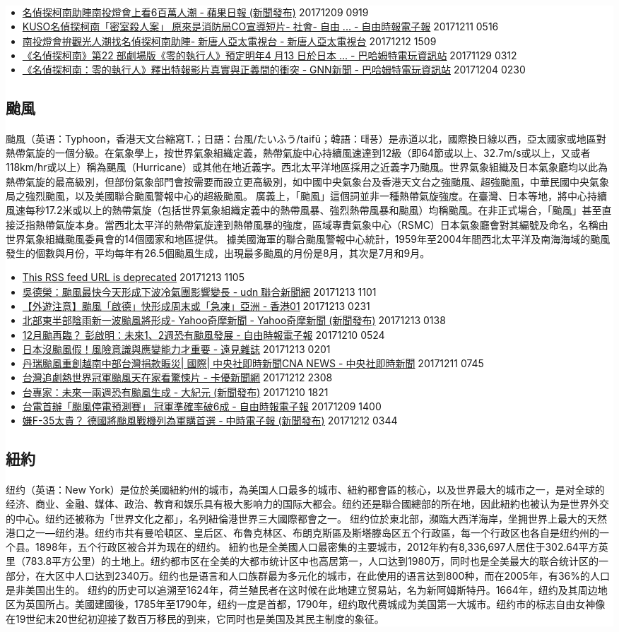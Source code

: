 - [名偵探柯南助陣南投燈會上看6百萬人潮 - 蘋果日報 (新聞發布)](https://tw.appledaily.com/new/realtime/20171209/1256407/ "名偵探柯南助陣南投燈會上看6百萬人潮 - 蘋果日報 (新聞發布)") 20171209 0919
- [KUSO名偵探柯南「密室殺人案」 原來是消防局CO宣導短片- 社會- 自由 ... - 自由時報電子報](http://news.ltn.com.tw/news/society/breakingnews/2279595 "KUSO名偵探柯南「密室殺人案」 原來是消防局CO宣導短片- 社會- 自由 ... - 自由時報電子報") 20171211 0516
- [南投燈會拚觀光人潮找名偵探柯南助陣- 新唐人亞太電視台 - 新唐人亞太電視台](http://www.ntdtv.com.tw/b5/20171212/video/211507.html?%E5%8D%97%E6%8A%95%E7%87%88%E6%9C%83%E6%8B%9A%E8%A7%80%E5%85%89%E4%BA%BA%E6%BD%AE%20%E6%89%BE%E5%90%8D%E5%81%B5%E6%8E%A2%E6%9F%AF%E5%8D%97%E5%8A%A9%E9%99%A3 "南投燈會拚觀光人潮找名偵探柯南助陣- 新唐人亞太電視台 - 新唐人亞太電視台") 20171212 1509
- [《名偵探柯南》第22 部劇場版《零的執行人》預定明年4 月13 日於日本 ... - 巴哈姆特電玩資訊站](https://gnn.gamer.com.tw/5/155845.html "《名偵探柯南》第22 部劇場版《零的執行人》預定明年4 月13 日於日本 ... - 巴哈姆特電玩資訊站") 20171129 0312
- [《名偵探柯南：零的執行人》釋出特報影片真實與正義間的衝突 - GNN新聞 - 巴哈姆特電玩資訊站](https://gnn.gamer.com.tw/4/156044.html "《名偵探柯南：零的執行人》釋出特報影片真實與正義間的衝突 - GNN新聞 - 巴哈姆特電玩資訊站") 20171204 0230

## 颱風

颱風（英语：Typhoon，香港天文台縮寫T.；日語：台風/たいふう/taifū；韓語：태풍）是赤道以北，國際換日線以西，亞太國家或地區對熱帶氣旋的一個分級。在氣象學上，按世界氣象組織定義，熱帶氣旋中心持續風速達到12級（即64節或以上、32.7m/s或以上，又或者118km/hr或以上）稱為颶風（Hurricane）或其他在地近義字。西北太平洋地區採用之近義字乃颱風。世界氣象組織及日本氣象廳均以此為熱帶氣旋的最高級別，但部份氣象部門會按需要而設立更高級別，如中國中央氣象台及香港天文台之強颱風、超強颱風，中華民國中央氣象局之強烈颱風，以及美國聯合颱風警報中心的超級颱風。
廣義上，「颱風」這個詞並非一種熱帶氣旋強度。在臺灣、日本等地，將中心持續風速每秒17.2米或以上的熱帶氣旋（包括世界氣象組織定義中的熱帶風暴、強烈熱帶風暴和颱風）均稱颱風。在非正式場合，「颱風」甚至直接泛指熱帶氣旋本身。當西北太平洋的熱帶氣旋達到熱帶風暴的強度，區域專責氣象中心（RSMC）日本氣象廳會對其編號及命名，名稱由世界氣象組織颱風委員會的14個國家和地區提供。
據美國海軍的聯合颱風警報中心統計，1959年至2004年間西北太平洋及南海海域的颱風發生的個數與月份，平均每年有26.5個颱風生成，出現最多颱風的月份是8月，其次是7月和9月。
- [This RSS feed URL is deprecated](0 "This RSS feed URL is deprecated") 20171213 1105
- [吳德榮：颱風最快今天形成下波冷氣團影響變長 - udn 聯合新聞網](https://udn.com/news/story/7266/2871868 "吳德榮：颱風最快今天形成下波冷氣團影響變長 - udn 聯合新聞網") 20171213 1101
- [【外遊注意】颱風「啟德」快形成周末或「急凍」亞洲 - 香港01](https://www.hk01.com/%E5%9C%8B%E9%9A%9B/140928/-%E5%A4%96%E9%81%8A%E6%B3%A8%E6%84%8F-%E9%A2%B1%E9%A2%A8-%E5%95%9F%E5%BE%B7-%E5%BF%AB%E5%BD%A2%E6%88%90-%E5%91%A8%E6%9C%AB%E6%88%96-%E6%80%A5%E5%87%8D-%E4%BA%9E%E6%B4%B2 "【外遊注意】颱風「啟德」快形成周末或「急凍」亞洲 - 香港01") 20171213 0231
- [北部東半部陰雨新一波颱風將形成- Yahoo奇摩新聞 - Yahoo奇摩新聞 (新聞發布)](https://tw.news.yahoo.com/%E5%8C%97%E9%83%A8%E6%9D%B1%E5%8D%8A%E9%83%A8%E9%99%B0%E9%9B%A8-%E6%96%B0-%E6%B3%A2%E9%A2%B1%E9%A2%A8%E5%B0%87%E5%BD%A2%E6%88%90-012200061.html "北部東半部陰雨新一波颱風將形成- Yahoo奇摩新聞 - Yahoo奇摩新聞 (新聞發布)") 20171213 0138
- [12月颱再臨？ 彭啟明：未來1、2週恐有颱風發展 - 自由時報電子報](http://news.ltn.com.tw/news/life/breakingnews/2278872 "12月颱再臨？ 彭啟明：未來1、2週恐有颱風發展 - 自由時報電子報") 20171210 0524
- [日本沒颱風假！風險意識與應變能力才重要 - 遠見雜誌](https://www.gvm.com.tw/article.html?id=41398 "日本沒颱風假！風險意識與應變能力才重要 - 遠見雜誌") 20171213 0201
- [丹瑞颱風重創越南中部台灣捐款賑災| 國際| 中央社即時新聞CNA NEWS - 中央社即時新聞](http://www.cna.com.tw/news/aopl/201712110166-1.aspx "丹瑞颱風重創越南中部台灣捐款賑災| 國際| 中央社即時新聞CNA NEWS - 中央社即時新聞") 20171211 0745
- [台灣追劇熱世界冠軍颱風天在家看驚悚片 - 卡優新聞網](http://www.cardu.com.tw/news/detail.php?34429 "台灣追劇熱世界冠軍颱風天在家看驚悚片 - 卡優新聞網") 20171212 2308
- [台專家：未來一兩週恐有颱風生成 - 大紀元 (新聞發布)](http://www.epochtimes.com/b5/17/12/10/n9944203.htm "台專家：未來一兩週恐有颱風生成 - 大紀元 (新聞發布)") 20171210 1821
- [台電首辦「颱風停電預測賽」 冠軍準確率破6成 - 自由時報電子報](http://news.ltn.com.tw/news/life/breakingnews/2278587 "台電首辦「颱風停電預測賽」 冠軍準確率破6成 - 自由時報電子報") 20171209 1400
- [嫌F-35太貴？ 德國將颱風戰機列為軍購首選 - 中時電子報 (新聞發布)](http://www.chinatimes.com/realtimenews/20171212002737-260417 "嫌F-35太貴？ 德國將颱風戰機列為軍購首選 - 中時電子報 (新聞發布)") 20171212 0344

## 紐約

纽约（英语：New York）是位於美國紐約州的城市，為美国人口最多的城市、紐約都會區的核心，以及世界最大的城市之一，是对全球的经济、商业、金融、媒体、政治、教育和娱乐具有极大影响力的国际大都会。纽约还是聯合國總部的所在地，因此紐約也被认为是世界外交的中心。纽约还被称为「世界文化之都」，名列紐倫港世界三大國際都會之一。
纽约位於東北部，瀕臨大西洋海岸，坐拥世界上最大的天然港口之一—纽约港。纽约市共有曼哈頓区、皇后区、布魯克林区、布朗克斯區及斯塔滕岛区五个行政區，每一个行政区也各自是纽约州的一个县。1898年，五个行政区被合并为现在的纽约。 紐約也是全美國人口最密集的主要城市，2012年約有8,336,697人居住于302.64平方英里（783.8平方公里）的土地上。纽约都市区在全美的大都市统计区中也高居第一，人口达到1980万，同时也是全美最大的联合统计区的一部分，在大区中人口达到2340万。纽约也是语言和人口族群最为多元化的城市，在此使用的语言达到800种，而在2005年，有36%的人口是非美国出生的。
纽约的历史可以追溯至1624年，荷兰殖民者在这时候在此地建立贸易站，名为新阿姆斯特丹。1664年，纽约及其周边地区为英国所占。美國建國後，1785年至1790年，纽约一度是首都，1790年，纽约取代费城成为美国第一大城市。纽约市的标志自由女神像在19世纪末20世纪初迎接了数百万移民的到来，它同时也是美国及其民主制度的象征。
